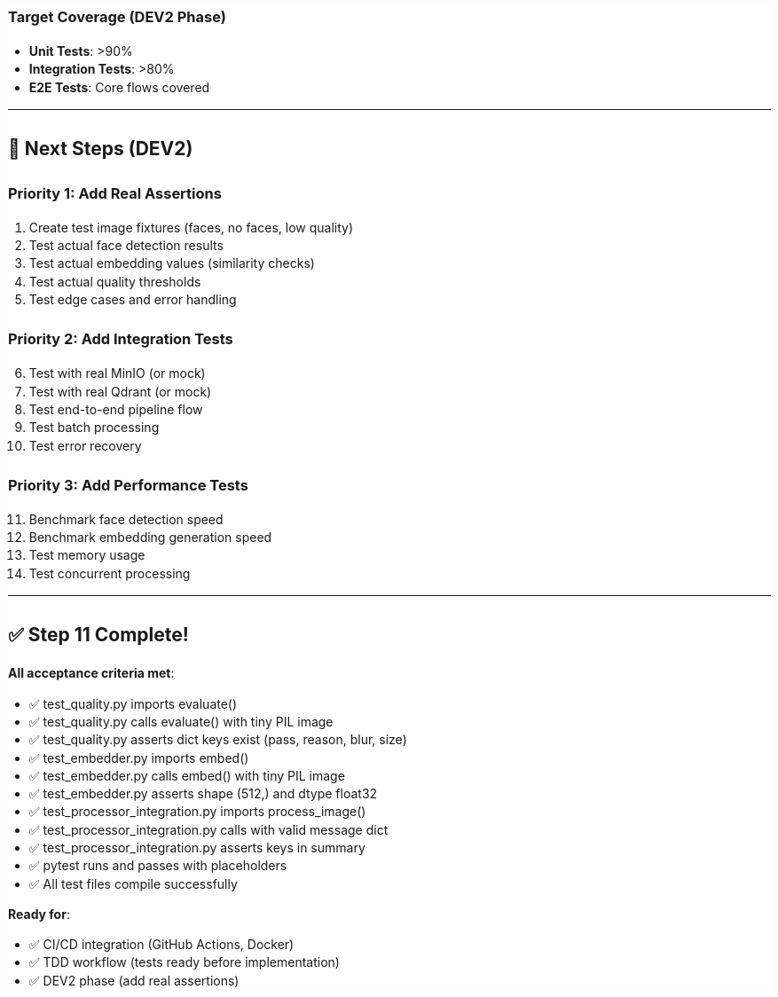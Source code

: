 ### Target Coverage (DEV2 Phase)
- **Unit Tests**: >90%
- **Integration Tests**: >80%
- **E2E Tests**: Core flows covered

---

## 🚀 Next Steps (DEV2)

### Priority 1: Add Real Assertions
1. Create test image fixtures (faces, no faces, low quality)
2. Test actual face detection results
3. Test actual embedding values (similarity checks)
4. Test actual quality thresholds
5. Test edge cases and error handling

### Priority 2: Add Integration Tests
6. Test with real MinIO (or mock)
7. Test with real Qdrant (or mock)
8. Test end-to-end pipeline flow
9. Test batch processing
10. Test error recovery

### Priority 3: Add Performance Tests
11. Benchmark face detection speed
12. Benchmark embedding generation speed
13. Test memory usage
14. Test concurrent processing

---

## ✅ Step 11 Complete!

**All acceptance criteria met**:
- ✅ test_quality.py imports evaluate()
- ✅ test_quality.py calls evaluate() with tiny PIL image
- ✅ test_quality.py asserts dict keys exist (pass, reason, blur, size)
- ✅ test_embedder.py imports embed()
- ✅ test_embedder.py calls embed() with tiny PIL image
- ✅ test_embedder.py asserts shape (512,) and dtype float32
- ✅ test_processor_integration.py imports process_image()
- ✅ test_processor_integration.py calls with valid message dict
- ✅ test_processor_integration.py asserts keys in summary
- ✅ pytest runs and passes with placeholders
- ✅ All test files compile successfully

**Ready for**:
- ✅ CI/CD integration (GitHub Actions, Docker)
- ✅ TDD workflow (tests ready before implementation)
- ✅ DEV2 phase (add real assertions)

